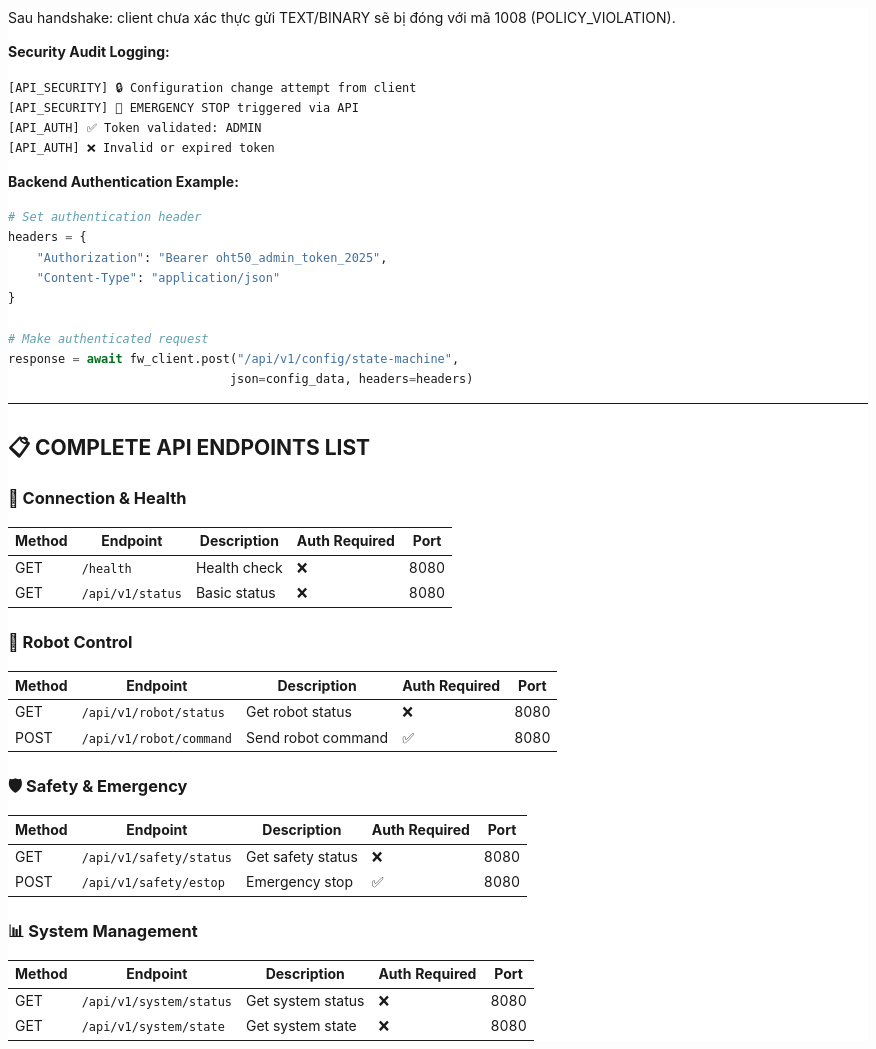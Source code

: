Sau handshake: client chưa xác thực gửi TEXT/BINARY sẽ bị đóng với mã 1008 (POLICY_VIOLATION).

**Security Audit Logging:**
```bash
[API_SECURITY] 🔒 Configuration change attempt from client
[API_SECURITY] 🚨 EMERGENCY STOP triggered via API
[API_AUTH] ✅ Token validated: ADMIN
[API_AUTH] ❌ Invalid or expired token
```

**Backend Authentication Example:**
```python
# Set authentication header
headers = {
    "Authorization": "Bearer oht50_admin_token_2025",
    "Content-Type": "application/json"
}

# Make authenticated request
response = await fw_client.post("/api/v1/config/state-machine", 
                               json=config_data, headers=headers)
```

---

## 📋 **COMPLETE API ENDPOINTS LIST**

### **🔗 Connection & Health**
| Method | Endpoint | Description | Auth Required | Port |
|--------|----------|-------------|---------------|------|
| GET | `/health` | Health check | ❌ | 8080 |
| GET | `/api/v1/status` | Basic status | ❌ | 8080 |

### **🤖 Robot Control**
| Method | Endpoint | Description | Auth Required | Port |
|--------|----------|-------------|---------------|------|
| GET | `/api/v1/robot/status` | Get robot status | ❌ | 8080 |
| POST | `/api/v1/robot/command` | Send robot command | ✅ | 8080 |

### **🛡️ Safety & Emergency**
| Method | Endpoint | Description | Auth Required | Port |
|--------|----------|-------------|---------------|------|
| GET | `/api/v1/safety/status` | Get safety status | ❌ | 8080 |
| POST | `/api/v1/safety/estop` | Emergency stop | ✅ | 8080 |

### **📊 System Management**
| Method | Endpoint | Description | Auth Required | Port |
|--------|----------|-------------|---------------|------|
| GET | `/api/v1/system/status` | Get system status | ❌ | 8080 |
| GET | `/api/v1/system/state` | Get system state | ❌ | 8080 |
